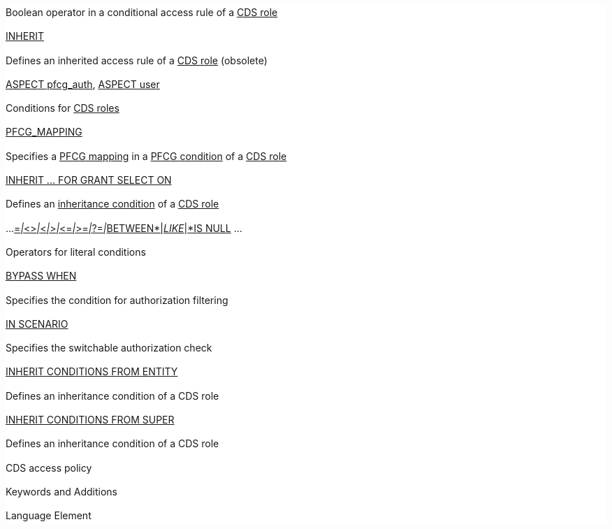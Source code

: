 Boolean operator in a conditional access rule of a [CDS role](https://help.sap.com/doc/abapdocu_756_index_htm/7.56/en-US/abencds_role_glosry.htm "Glossary Entry")

[INHERIT](https://help.sap.com/doc/abapdocu_756_index_htm/7.56/en-US/abencds_dcl_role_inherited_rule.htm)

Defines an inherited access rule of a [CDS role](https://help.sap.com/doc/abapdocu_756_index_htm/7.56/en-US/abencds_role_glosry.htm "Glossary Entry") (obsolete)

[ASPECT pfcg\_auth](https://help.sap.com/doc/abapdocu_756_index_htm/7.56/en-US/abencds_f1_cond_pfcg.htm),
[ASPECT user](https://help.sap.com/doc/abapdocu_756_index_htm/7.56/en-US/abencds_f1_cond_user.htm)

Conditions for [CDS roles](https://help.sap.com/doc/abapdocu_756_index_htm/7.56/en-US/abencds_role_glosry.htm "Glossary Entry")

[PFCG\_MAPPING](https://help.sap.com/doc/abapdocu_756_index_htm/7.56/en-US/abencds_f1_cond_pfcg_mapping.htm)

Specifies a [PFCG mapping](https://help.sap.com/doc/abapdocu_756_index_htm/7.56/en-US/abencds_pfcg_mapping_glosry.htm "Glossary Entry") in a [PFCG condition](https://help.sap.com/doc/abapdocu_756_index_htm/7.56/en-US/abenpfcg_condition_glosry.htm "Glossary Entry") of a [CDS role](https://help.sap.com/doc/abapdocu_756_index_htm/7.56/en-US/abencds_role_glosry.htm "Glossary Entry")

[INHERIT ... FOR GRANT SELECT ON](https://help.sap.com/doc/abapdocu_756_index_htm/7.56/en-US/abencds_f1_cond_inherit.htm)

Defines an [inheritance condition](https://help.sap.com/doc/abapdocu_756_index_htm/7.56/en-US/abeninherit_condition_glosry.htm "Glossary Entry") of a [CDS role](https://help.sap.com/doc/abapdocu_756_index_htm/7.56/en-US/abencds_role_glosry.htm "Glossary Entry")

...[\=*|*<>*|*<*|*\>*|*<=*|*\>=*|*?=](https://help.sap.com/doc/abapdocu_756_index_htm/7.56/en-US/abencds_f1_dcl_cond_expression.htm)*|*[BETWEEN*|*LIKE*|*IS NULL](https://help.sap.com/doc/abapdocu_756_index_htm/7.56/en-US/abencds_f1_cond_literal.htm) ...

Operators for literal conditions

[BYPASS WHEN](https://help.sap.com/doc/abapdocu_756_index_htm/7.56/en-US/abencds_f1_cond_pfcg.htm)

Specifies the condition for authorization filtering

[IN SCENARIO](https://help.sap.com/doc/abapdocu_756_index_htm/7.56/en-US/abencds_f1_cond_pfcg.htm)

Specifies the switchable authorization check

[INHERIT CONDITIONS FROM ENTITY](https://help.sap.com/doc/abapdocu_756_index_htm/7.56/en-US/abencds_f1_cond_inherit.htm)

Defines an inheritance condition of a CDS role

[INHERIT CONDITIONS FROM SUPER](https://help.sap.com/doc/abapdocu_756_index_htm/7.56/en-US/abencds_f1_cond_inherit.htm)

Defines an inheritance condition of a CDS role

CDS access policy

Keywords and Additions

Language Element
